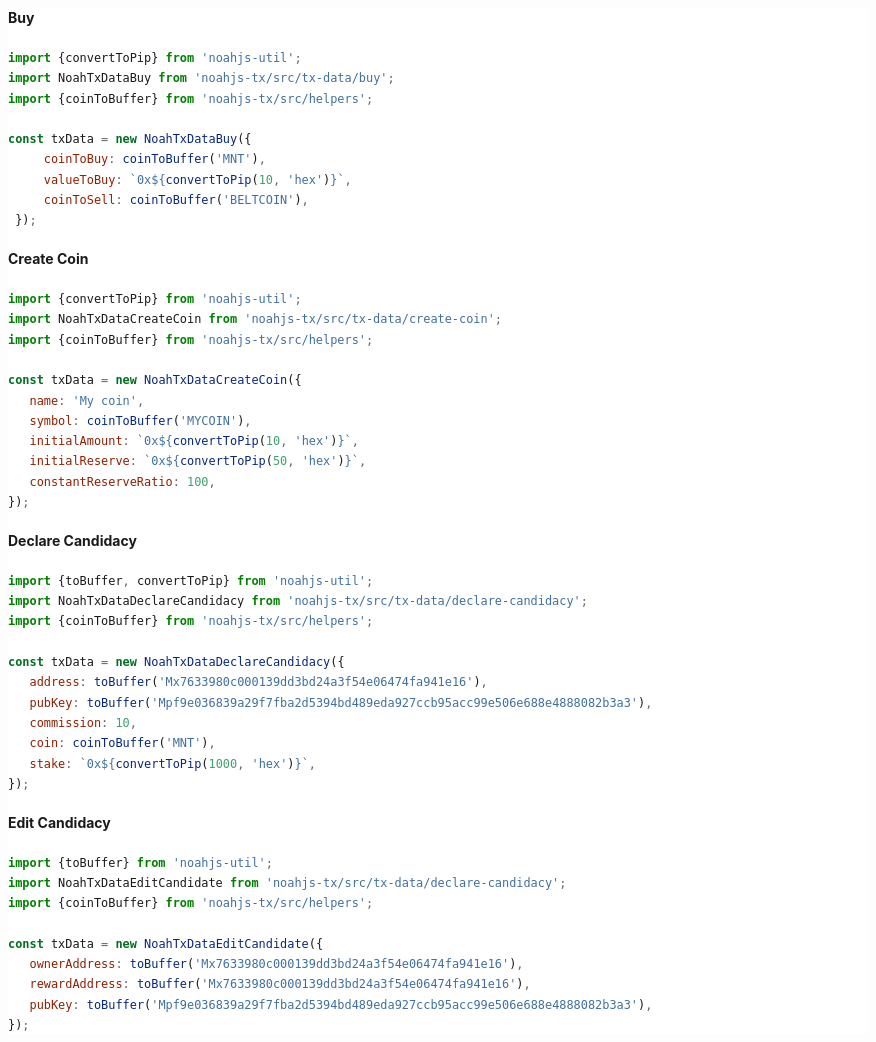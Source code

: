 #### Buy
```js
import {convertToPip} from 'noahjs-util';
import NoahTxDataBuy from 'noahjs-tx/src/tx-data/buy';
import {coinToBuffer} from 'noahjs-tx/src/helpers';

const txData = new NoahTxDataBuy({
     coinToBuy: coinToBuffer('MNT'),
     valueToBuy: `0x${convertToPip(10, 'hex')}`,
     coinToSell: coinToBuffer('BELTCOIN'),
 });
```

#### Create Coin
```js
import {convertToPip} from 'noahjs-util';
import NoahTxDataCreateCoin from 'noahjs-tx/src/tx-data/create-coin';
import {coinToBuffer} from 'noahjs-tx/src/helpers';

const txData = new NoahTxDataCreateCoin({
   name: 'My coin',
   symbol: coinToBuffer('MYCOIN'),
   initialAmount: `0x${convertToPip(10, 'hex')}`,
   initialReserve: `0x${convertToPip(50, 'hex')}`,
   constantReserveRatio: 100,
});
```

#### Declare Candidacy
```js
import {toBuffer, convertToPip} from 'noahjs-util';
import NoahTxDataDeclareCandidacy from 'noahjs-tx/src/tx-data/declare-candidacy';
import {coinToBuffer} from 'noahjs-tx/src/helpers';

const txData = new NoahTxDataDeclareCandidacy({
   address: toBuffer('Mx7633980c000139dd3bd24a3f54e06474fa941e16'),
   pubKey: toBuffer('Mpf9e036839a29f7fba2d5394bd489eda927ccb95acc99e506e688e4888082b3a3'),
   commission: 10,
   coin: coinToBuffer('MNT'),
   stake: `0x${convertToPip(1000, 'hex')}`,
});
```

#### Edit Candidacy
```js
import {toBuffer} from 'noahjs-util';
import NoahTxDataEditCandidate from 'noahjs-tx/src/tx-data/declare-candidacy';
import {coinToBuffer} from 'noahjs-tx/src/helpers';

const txData = new NoahTxDataEditCandidate({
   ownerAddress: toBuffer('Mx7633980c000139dd3bd24a3f54e06474fa941e16'),
   rewardAddress: toBuffer('Mx7633980c000139dd3bd24a3f54e06474fa941e16'),
   pubKey: toBuffer('Mpf9e036839a29f7fba2d5394bd489eda927ccb95acc99e506e688e4888082b3a3'),
});
```
